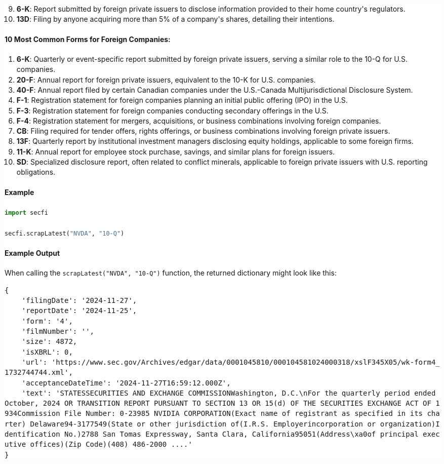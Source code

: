 9. **6-K**: Report submitted by foreign private issuers to disclose information provided to their home country's regulators.
10. **13D**: Filing by anyone acquiring more than 5% of a company's shares, detailing their intentions.

#### 10 Most Common Forms for Foreign Companies:
1. **6-K**: Quarterly or event-specific report submitted by foreign private issuers, serving a similar role to the 10-Q for U.S. companies.
2. **20-F**: Annual report for foreign private issuers, equivalent to the 10-K for U.S. companies.
3. **40-F**: Annual report filed by certain Canadian companies under the U.S.-Canada Multijurisdictional Disclosure System.
4. **F-1**: Registration statement for foreign companies planning an initial public offering (IPO) in the U.S.
5. **F-3**: Registration statement for foreign companies conducting secondary offerings in the U.S.
6. **F-4**: Registration statement for mergers, acquisitions, or business combinations involving foreign companies.
7. **CB**: Filing required for tender offers, rights offerings, or business combinations involving foreign private issuers.
8. **13F**: Quarterly report by institutional investment managers disclosing equity holdings, applicable to some foreign firms.
9. **11-K**: Annual report for employee stock purchase, savings, and similar plans for foreign issuers.
10. **SD**: Specialized disclosure report, often related to conflict minerals, applicable to foreign private issuers with U.S. reporting obligations.

#### Example

```python
import secfi

secfi.scrapLatest("NVDA", "10-Q")
```

#### Example Output

When calling the `scrapLatest("NVDA", "10-Q")` function, the returned dictionary might look like this:

<pre>
{
    'filingDate': '2024-11-27',
    'reportDate': '2024-11-25',
    'form': '4',
    'filmNumber': '',
    'size': 4872,
    'isXBRL': 0,
    'url': 'https://www.sec.gov/Archives/edgar/data/0001045810/000104581024000318/xslF345X05/wk-form4_1732744744.xml',
    'acceptanceDateTime': '2024-11-27T16:59:12.000Z',
    'text': 'STATESSECURITIES AND EXCHANGE COMMISSIONWashington, D.C.\nFor the quarterly period ended October, 2024 OR TRANSITION REPORT PURSUANT TO SECTION 13 OR 15(d) OF THE SECURITIES EXCHANGE ACT OF 1934Commission File Number: 0-23985 NVIDIA CORPORATION(Exact name of registrant as specified in its charter) Delaware94-3177549(State or other jurisdiction of(I.R.S. Employerincorporation or organization)Identification No.)2788 San Tomas Expressway, Santa Clara, California95051(Address\xa0of principal executive offices)(Zip Code)(408) 486-2000 ....'
}
</pre>
